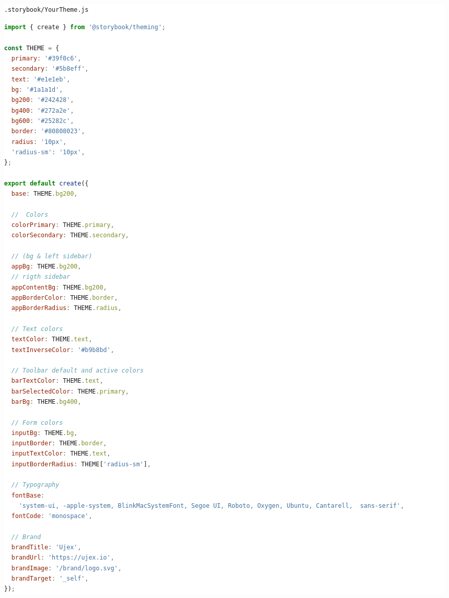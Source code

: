 `.storybook/YourTheme.js`

```js
import { create } from '@storybook/theming';

const THEME = {
  primary: '#39f0c6',
  secondary: '#5b8eff',
  text: '#e1e1eb',
  bg: '#1a1a1d',
  bg200: '#242428',
  bg400: '#272a2e',
  bg600: '#25282c',
  border: '#80808023',
  radius: '10px',
  'radius-sm': '10px',
};

export default create({
  base: THEME.bg200,

  //  Colors
  colorPrimary: THEME.primary,
  colorSecondary: THEME.secondary,

  // (bg & left sidebar)
  appBg: THEME.bg200,
  // rigth sidebar
  appContentBg: THEME.bg200,
  appBorderColor: THEME.border,
  appBorderRadius: THEME.radius,

  // Text colors
  textColor: THEME.text,
  textInverseColor: '#b9b8bd',

  // Toolbar default and active colors
  barTextColor: THEME.text,
  barSelectedColor: THEME.primary,
  barBg: THEME.bg400,

  // Form colors
  inputBg: THEME.bg,
  inputBorder: THEME.border,
  inputTextColor: THEME.text,
  inputBorderRadius: THEME['radius-sm'],

  // Typography
  fontBase:
    'system-ui, -apple-system, BlinkMacSystemFont, Segoe UI, Roboto, Oxygen, Ubuntu, Cantarell,  sans-serif',
  fontCode: 'monospace',

  // Brand
  brandTitle: 'Ujex',
  brandUrl: 'https://ujex.io',
  brandImage: '/brand/logo.svg',
  brandTarget: '_self',
});
```
